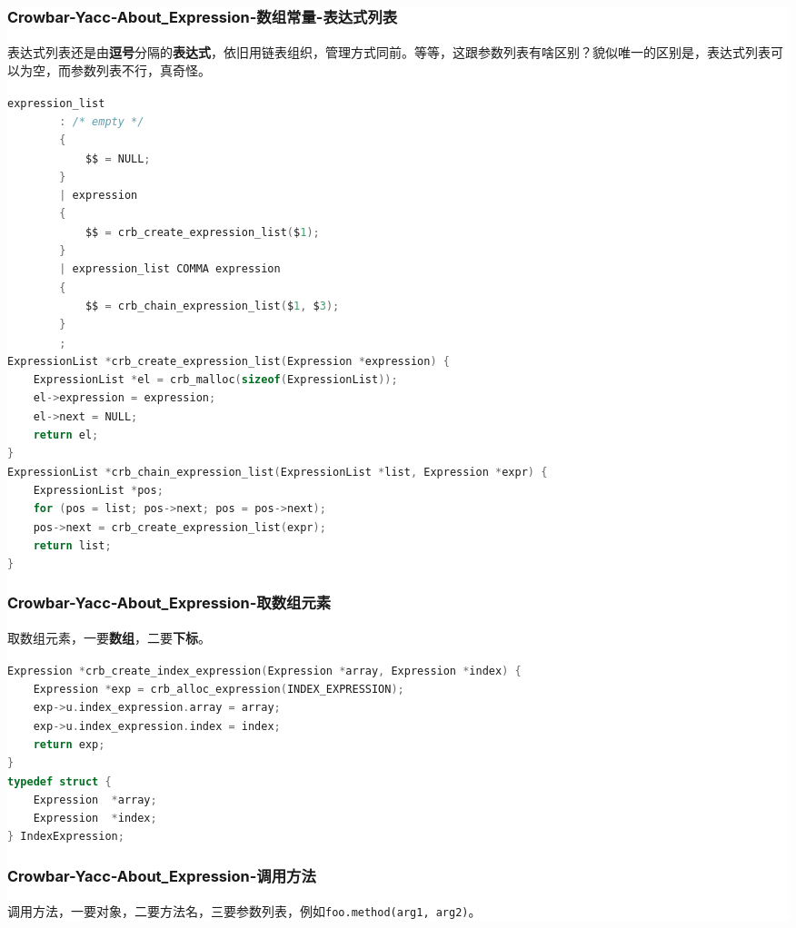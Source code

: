 ### Crowbar-Yacc-About_Expression-数组常量-表达式列表

表达式列表还是由**逗号**分隔的**表达式**，依旧用链表组织，管理方式同前。等等，这跟参数列表有啥区别？貌似唯一的区别是，表达式列表可以为空，而参数列表不行，真奇怪。

```c
expression_list
        : /* empty */
        {
            $$ = NULL;
        }
        | expression
        {
            $$ = crb_create_expression_list($1);
        }
        | expression_list COMMA expression
        {
            $$ = crb_chain_expression_list($1, $3);
        }
        ;
ExpressionList *crb_create_expression_list(Expression *expression) {
    ExpressionList *el = crb_malloc(sizeof(ExpressionList));
    el->expression = expression;
    el->next = NULL;
    return el;
}
ExpressionList *crb_chain_expression_list(ExpressionList *list, Expression *expr) {
    ExpressionList *pos;
    for (pos = list; pos->next; pos = pos->next);
    pos->next = crb_create_expression_list(expr);
    return list;
}
```

### Crowbar-Yacc-About_Expression-取数组元素

取数组元素，一要**数组**，二要**下标**。

```c
Expression *crb_create_index_expression(Expression *array, Expression *index) {
    Expression *exp = crb_alloc_expression(INDEX_EXPRESSION);
    exp->u.index_expression.array = array;
    exp->u.index_expression.index = index;
    return exp;
}
typedef struct {
    Expression  *array;
    Expression  *index;
} IndexExpression;
```

### Crowbar-Yacc-About_Expression-调用方法

调用方法，一要对象，二要方法名，三要参数列表，例如`foo.method(arg1, arg2)`。
